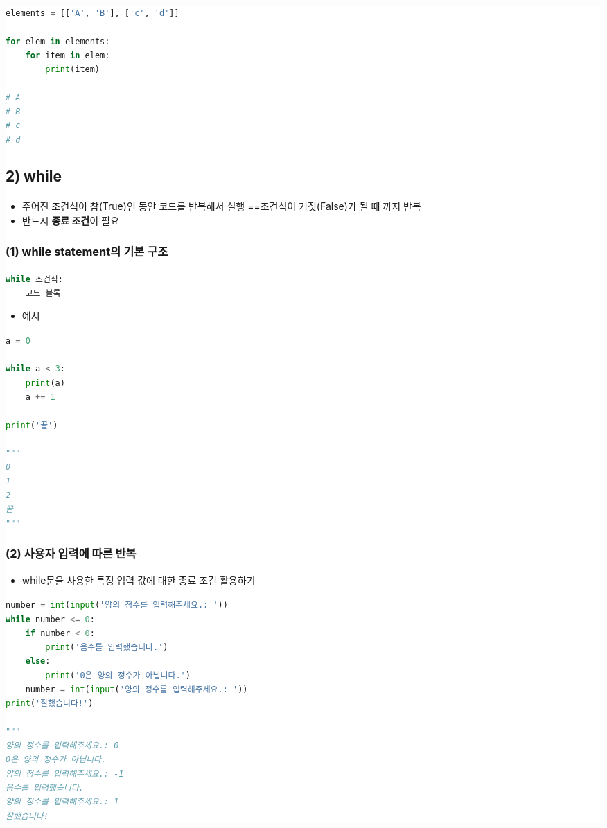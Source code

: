 ```python
elements = [['A', 'B'], ['c', 'd']]

for elem in elements:
	for item in elem:
		print(item)

# A
# B
# c
# d
```

## 2) while

- 주어진 조건식이 참(True)인 동안 코드를 반복해서 실행
==조건식이 거짓(False)가 될 때 까지 반복
- 반드시 **종료 조건**이 필요

### (1) while statement의 기본 구조

```python
while 조건식:
	코드 블록
```

- 예시

```python
a = 0

while a < 3:
	print(a)
	a += 1

print('끝')

"""
0
1
2
끝
"""
```

### (2) 사용자 입력에 따른 반복

- while문을 사용한 특정 입력 값에 대한 종료 조건 활용하기

```python
number = int(input('양의 정수를 입력해주세요.: '))
while number <= 0:
    if number < 0:
        print('음수를 입력했습니다.')
    else:
        print('0은 양의 정수가 아닙니다.')
    number = int(input('양의 정수를 입력해주세요.: '))
print('잘했습니다!')

"""
양의 정수를 입력해주세요.: 0
0은 양의 정수가 아닙니다.
양의 정수를 입력해주세요.: -1
음수를 입력했습니다.
양의 정수를 입력해주세요.: 1
잘했습니다!
```